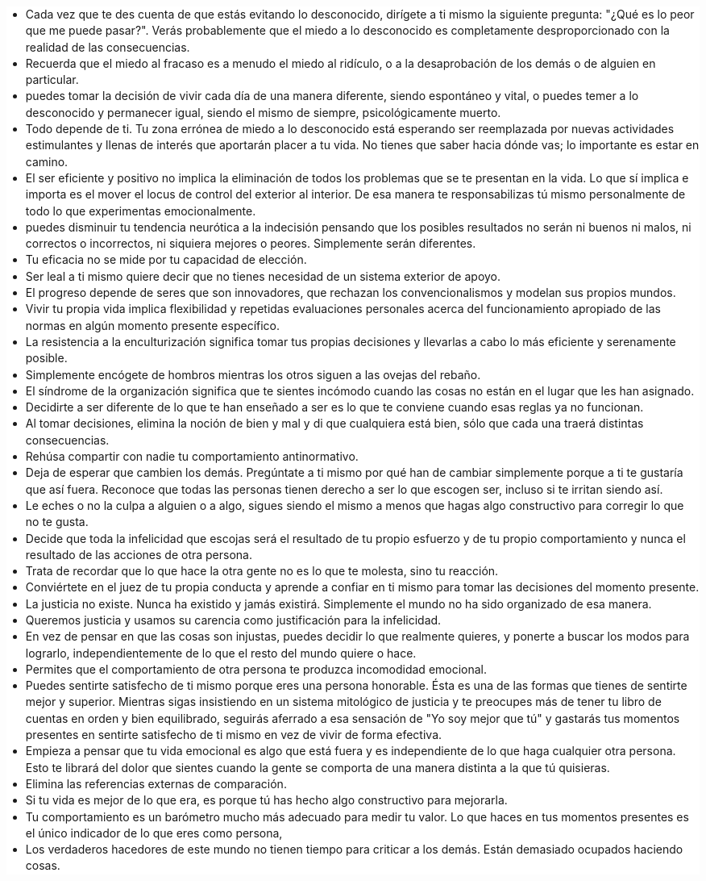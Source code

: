 * Cada vez que te des cuenta de que estás evitando lo desconocido, dirígete a ti mismo la siguiente pregunta: "¿Qué es lo peor que me puede pasar?". Verás probablemente que el miedo a lo desconocido es completamente desproporcionado con la realidad de las consecuencias.
* Recuerda que el miedo al fracaso es a menudo el miedo al ridículo, o a la desaprobación de los demás o de alguien en particular.
* puedes tomar la decisión de vivir cada día de una manera diferente, siendo espontáneo y vital, o puedes temer a lo desconocido y permanecer igual, siendo el mismo de siempre, psicológicamente muerto.
* Todo depende de ti. Tu zona errónea de miedo a lo desconocido está esperando ser reemplazada por nuevas actividades estimulantes y llenas de interés que aportarán placer a tu vida. No tienes que saber hacia dónde vas; lo importante es estar en camino.
* El ser eficiente y positivo no implica la eliminación de todos los problemas que se te presentan en la vida. Lo que sí implica e importa es el mover el locus de control del exterior al interior. De esa manera te responsabilizas tú mismo personalmente de todo lo que experimentas emocionalmente.
* puedes disminuir tu tendencia neurótica a la indecisión pensando que los posibles resultados no serán ni buenos ni malos, ni correctos o incorrectos, ni siquiera mejores o peores. Simplemente serán diferentes.
* Tu eficacia no se mide por tu capacidad de elección.
* Ser leal a ti mismo quiere decir que no tienes necesidad de un sistema exterior de apoyo.
* El progreso depende de seres que son innovadores, que rechazan los convencionalismos y modelan sus propios mundos.
* Vivir tu propia vida implica flexibilidad y repetidas evaluaciones personales acerca del funcionamiento apropiado de las normas en algún momento presente específico.
* La resistencia a la enculturización significa tomar tus propias decisiones y llevarlas a cabo lo más eficiente y serenamente posible.
* Simplemente encógete de hombros mientras los otros siguen a las ovejas del rebaño.
* El síndrome de la organización significa que te sientes incómodo cuando las cosas no están en el lugar que les han asignado.
* Decidirte a ser diferente de lo que te han enseñado a ser es lo que te conviene cuando esas reglas ya no funcionan.
* Al tomar decisiones, elimina la noción de bien y mal y di que cualquiera está bien, sólo que cada una traerá distintas consecuencias.
* Rehúsa compartir con nadie tu comportamiento antinormativo.
* Deja de esperar que cambien los demás. Pregúntate a ti mismo por qué han de cambiar simplemente porque a ti te gustaría que así fuera. Reconoce que todas las personas tienen derecho a ser lo que escogen ser, incluso si te irritan siendo así.
* Le eches o no la culpa a alguien o a algo, sigues siendo el mismo a menos que hagas algo constructivo para corregir lo que no te gusta.
* Decide que toda la infelicidad que escojas será el resultado de tu propio esfuerzo y de tu propio comportamiento y nunca el resultado de las acciones de otra persona.
* Trata de recordar que lo que hace la otra gente no es lo que te molesta, sino tu reacción.
* Conviértete en el juez de tu propia conducta y aprende a confiar en ti mismo para tomar las decisiones del momento presente.
* La justicia no existe. Nunca ha existido y jamás existirá. Simplemente el mundo no ha sido organizado de esa manera.
* Queremos justicia y usamos su carencia como justificación para la infelicidad.
* En vez de pensar en que las cosas son injustas, puedes decidir lo que realmente quieres, y ponerte a buscar los modos para lograrlo, independientemente de lo que el resto del mundo quiere o hace.
* Permites que el comportamiento de otra persona te produzca incomodidad emocional.
* Puedes sentirte satisfecho de ti mismo porque eres una persona honorable. Ésta es una de las formas que tienes de sentirte mejor y superior. Mientras sigas insistiendo en un sistema mitológico de justicia y te preocupes más de tener tu libro de cuentas en orden y bien equilibrado, seguirás aferrado a esa sensación de "Yo soy mejor que tú" y gastarás tus momentos presentes en sentirte satisfecho de ti mismo en vez de vivir de forma efectiva.
* Empieza a pensar que tu vida emocional es algo que está fuera y es independiente de lo que haga cualquier otra persona. Esto te librará del dolor que sientes cuando la gente se comporta de una manera distinta a la que tú quisieras.
* Elimina las referencias externas de comparación.
* Si tu vida es mejor de lo que era, es porque tú has hecho algo constructivo para mejorarla.
* Tu comportamiento es un barómetro mucho más adecuado para medir tu valor. Lo que haces en tus momentos presentes es el único indicador de lo que eres como persona,
* Los verdaderos hacedores de este mundo no tienen tiempo para criticar a los demás. Están demasiado ocupados haciendo cosas.